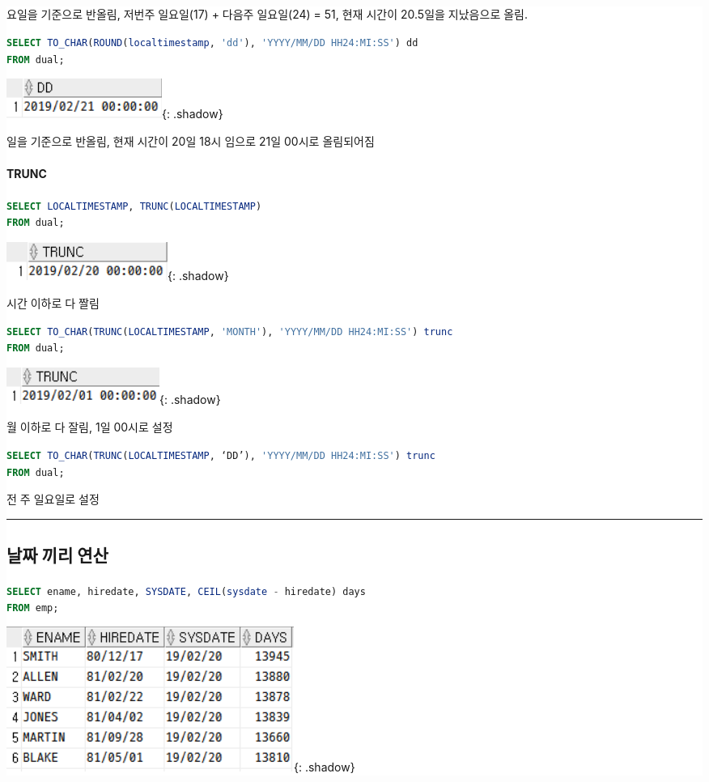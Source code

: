 요일을 기준으로 반올림, 저번주 일요일(17) + 다음주 일요일(24) = 51, 현재 시간이 20.5일을 지났음으로 올림.

```sql
SELECT TO_CHAR(ROUND(localtimestamp, 'dd'), 'YYYY/MM/DD HH24:MI:SS') dd
FROM dual;
```
![image21](/assets/DB/days04/image21.png){: .shadow}  

일을 기준으로 반올림, 현재 시간이 20일 18시 임으로 21일 00시로 올림되어짐


#### TRUNC

```sql
SELECT LOCALTIMESTAMP, TRUNC(LOCALTIMESTAMP)
FROM dual;
```
![image22](/assets/DB/days04/image22.png){: .shadow}  

시간 이하로 다 짤림

```sql
SELECT TO_CHAR(TRUNC(LOCALTIMESTAMP, 'MONTH'), 'YYYY/MM/DD HH24:MI:SS') trunc
FROM dual;
```
![image23](/assets/DB/days04/image23.png){: .shadow}  

월 이하로 다 잘림, 1일 00시로 설정


```sql
SELECT TO_CHAR(TRUNC(LOCALTIMESTAMP, ‘DD’), 'YYYY/MM/DD HH24:MI:SS') trunc
FROM dual;
```
전 주 일요일로 설정

---

## 날짜 끼리 연산

```sql
SELECT ename, hiredate, SYSDATE, CEIL(sysdate - hiredate) days
FROM emp;
```
![image24](/assets/DB/days04/image24.png){: .shadow}  
